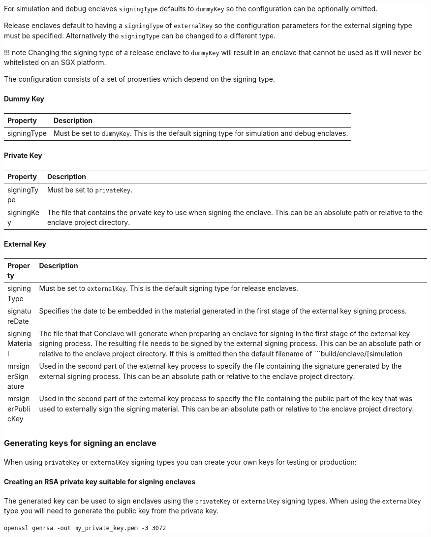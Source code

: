 For simulation and debug enclaves ```signingType``` defaults to ```dummyKey``` so the configuration can be
optionally omitted.

Release enclaves default to having a ```signingType``` of ```externalKey``` so the configuration parameters for the
external signing type must be specified. Alternatively the ```signingType``` can be changed to a different type. 

!!! note 
    Changing the signing type of a release enclave to ```dummyKey``` will result in an enclave that cannot be
    used as it will never be whitelisted on an SGX platform.

The configuration consists of a set of properties which depend on the signing type.

#### Dummy Key
| Property     | Description                                                                                        |
|:-------------|:---------------------------------------------------------------------------------------------------|
| signingType  | Must be set to ```dummyKey```. This is the default signing type for simulation and debug enclaves. |


#### Private Key
| Property    | Description                                                                                                                                        |
|:------------|:---------------------------------------------------------------------------------------------------------------------------------------------------|
| signingType | Must be set to ```privateKey```.                                                                                                                   |
| signingKey  | The file that contains the private key to use when signing the enclave. This can be an absolute path or relative to the enclave project directory. |


#### External Key
| Property          | Description                                                                                                                                                                                                                                                                                                                                                           |
|:------------------|:----------------------------------------------------------------------------------------------------------------------------------------------------------------------------------------------------------------------------------------------------------------------------------------------------------------------------------------------------------------------|
| signingType       | Must be set to ```externalKey```. This is the default signing type for release enclaves.                                                                                                                                                                                                                                                                              |
| signatureDate     | Specifies the date to be embedded in the material generated in the first stage of the external key signing process.                                                                                                                                                                                                                                                   |
| signingMaterial   | The file that that Conclave will generate when preparing an enclave for signing in the first stage of the external key signing process. The resulting file needs to be signed by the external signing process. This can be an absolute path or relative to the enclave project directory. If this is omitted then the default filename of ```build/enclave/[simulation|debug|release]/signing_material.bin``` is used|
| mrsignerSignature | Used in the second part of the external key process to specify the file containing the signature generated by the external signing process. This can be an absolute path or relative to the enclave project directory.                                                                                                                                                |
| mrsignerPublicKey | Used in the second part of the external key process to specify the file containing the public part of the key that was used to externally sign the signing material. This can be an absolute path or relative to the enclave project directory.                                                                                                                       |

### Generating keys for signing an enclave

When using ```privateKey``` or ```externalKey``` signing types you can create your own keys
for testing or production:

#### Creating an RSA private key suitable for signing enclaves
The generated key can be used to sign enclaves using the ```privateKey``` or ```externalKey``` signing types.
When using the ```externalKey``` type you will need to generate the public key from the private key.
```
openssl genrsa -out my_private_key.pem -3 3072
```
